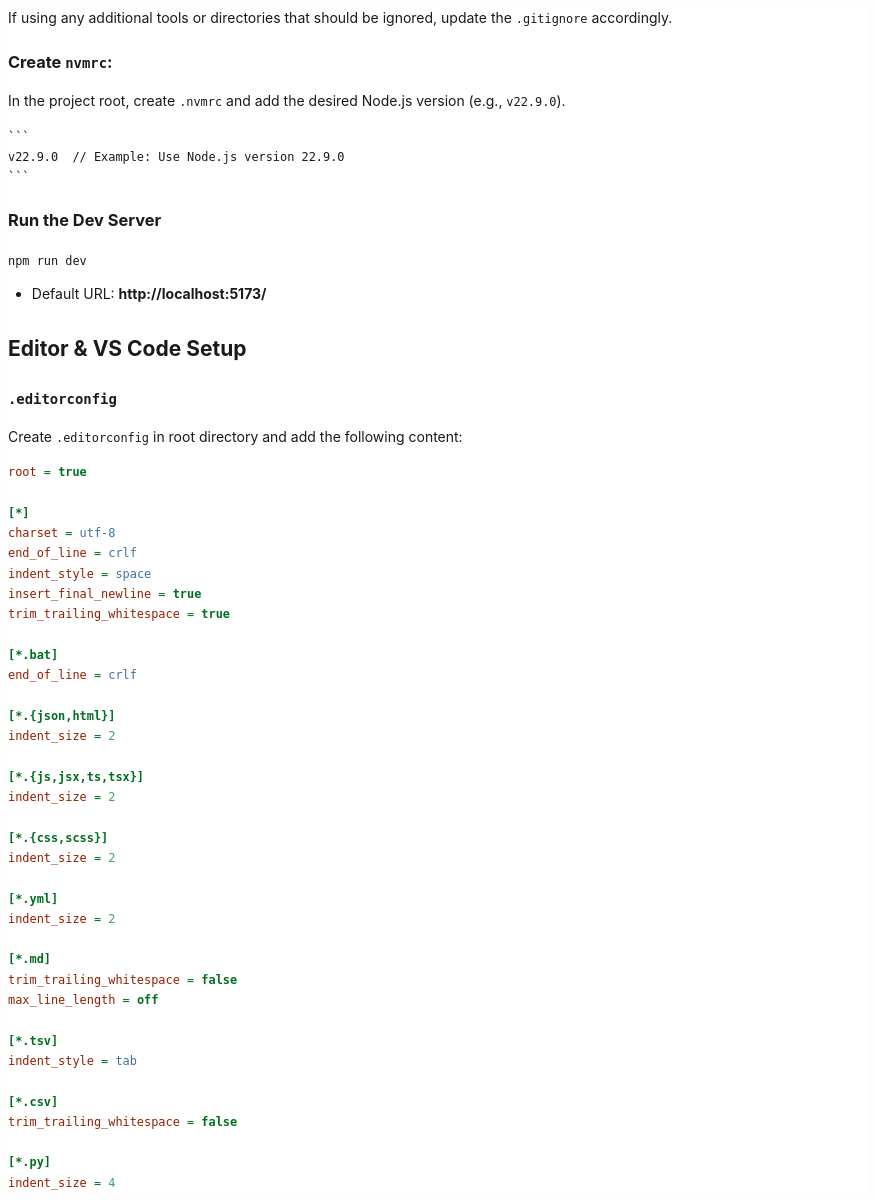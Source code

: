 If using any additional tools or directories that should be ignored, update the `.gitignore` accordingly.

### Create `nvmrc`:

In the project root, create `.nvmrc` and add the desired Node.js version (e.g., `v22.9.0`).

    ```
    v22.9.0  // Example: Use Node.js version 22.9.0
    ```

### Run the Dev Server

```bash
npm run dev
```

- Default URL: **http://localhost:5173/**

## Editor & VS Code Setup

### `.editorconfig`

Create `.editorconfig` in root directory and add the following content:

```ini
root = true

[*]
charset = utf-8
end_of_line = crlf
indent_style = space
insert_final_newline = true
trim_trailing_whitespace = true

[*.bat]
end_of_line = crlf

[*.{json,html}]
indent_size = 2

[*.{js,jsx,ts,tsx}]
indent_size = 2

[*.{css,scss}]
indent_size = 2

[*.yml]
indent_size = 2

[*.md]
trim_trailing_whitespace = false
max_line_length = off

[*.tsv]
indent_style = tab

[*.csv]
trim_trailing_whitespace = false

[*.py]
indent_size = 4
```
